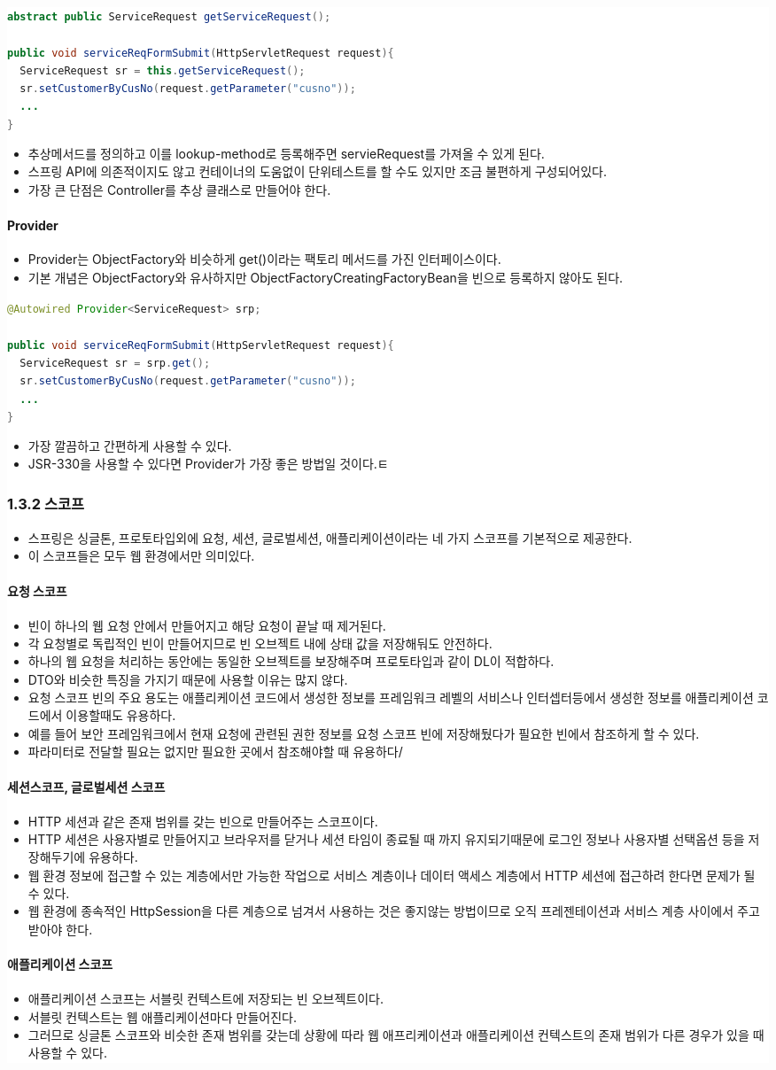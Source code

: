 ```Java
abstract public ServiceRequest getServiceRequest();

public void serviceReqFormSubmit(HttpServletRequest request){
  ServiceRequest sr = this.getServiceRequest();
  sr.setCustomerByCusNo(request.getParameter("cusno"));
  ...
}
```
- 추상메서드를 정의하고 이를 lookup-method로 등록해주면 servieRequest를 가져올 수 있게 된다.
- 스프링 API에 의존적이지도 않고 컨테이너의 도움없이 단위테스트를 할 수도 있지만 조금 불편하게 구성되어있다.
- 가장 큰 단점은 Controller를 추상 클래스로 만들어야 한다.

#### Provider<T>
- Provider는 ObjectFactory와 비슷하게 get()이라는 팩토리 메서드를 가진 인터페이스이다.
- 기본 개념은 ObjectFactory와 유사하지만 ObjectFactoryCreatingFactoryBean을 빈으로 등록하지 않아도 된다.

```Java
@Autowired Provider<ServiceRequest> srp;

public void serviceReqFormSubmit(HttpServletRequest request){
  ServiceRequest sr = srp.get();
  sr.setCustomerByCusNo(request.getParameter("cusno"));
  ...
}
```
- 가장 깔끔하고 간편하게 사용할 수 있다.
- JSR-330을 사용할 수 있다면 Provider가 가장 좋은 방법일 것이다.ㅌ

### 1.3.2 스코프
- 스프링은 싱글톤, 프로토타입외에 요청, 세션, 글로벌세션, 애플리케이션이라는 네 가지 스코프를 기본적으로 제공한다.
- 이 스코프들은 모두 웹 환경에서만 의미있다.

#### 요청 스코프
- 빈이 하나의 웹 요청 안에서 만들어지고 해당 요청이 끝날 때 제거된다.
- 각 요청별로 독립적인 빈이 만들어지므로 빈 오브젝트 내에 상태 값을 저장해둬도 안전하다.
- 하나의 웹 요청을 처리하는 동안에는 동일한 오브젝트를 보장해주며 프로토타입과 같이 DL이 적합하다.
- DTO와 비슷한 특징을 가지기 때문에 사용할 이유는 많지 않다.
- 요청 스코프 빈의 주요 용도는 애플리케이션 코드에서 생성한 정보를 프레임워크 레벨의 서비스나 인터셉터등에서 생성한 정보를 애플리케이션 코드에서 이용할때도 유용하다.
- 예를 들어 보안 프레임워크에서 현재 요청에 관련된 권한 정보를 요청 스코프 빈에 저장해뒀다가 필요한 빈에서 참조하게 할 수 있다.
- 파라미터로 전달할 필요는 없지만 필요한 곳에서 참조해야할 때 유용하다/

#### 세션스코프, 글로벌세션 스코프
- HTTP 세션과 같은 존재 범위를 갖는 빈으로 만들어주는 스코프이다.
- HTTP 세션은 사용자별로 만들어지고 브라우저를 닫거나 세션 타임이 종료될 때 까지 유지되기때문에 로그인 정보나 사용자별 선택옵션 등을 저장해두기에 유용하다.
- 웹 환경 정보에 접근할 수 있는 계층에서만 가능한 작업으로 서비스 계층이나 데이터 액세스 계층에서 HTTP 세션에 접근하려 한다면 문제가 될 수 있다.
- 웹 환경에 종속적인 HttpSession을 다른 계층으로 넘겨서 사용하는 것은 좋지않는 방법이므로 오직 프레젠테이션과 서비스 계층 사이에서 주고 받아야 한다.


#### 애플리케이션 스코프
- 애플리케이션 스코프는 서블릿 컨텍스트에 저장되는 빈 오브젝트이다.
- 서블릿 컨텍스트는 웹 애플리케이션마다 만들어진다.
- 그러므로 싱글톤 스코프와 비슷한 존재 범위를 갖는데 상황에 따라 웹 애프리케이션과 애플리케이션 컨텍스트의 존재 범위가 다른 경우가 있을 때 사용할 수 있다.
